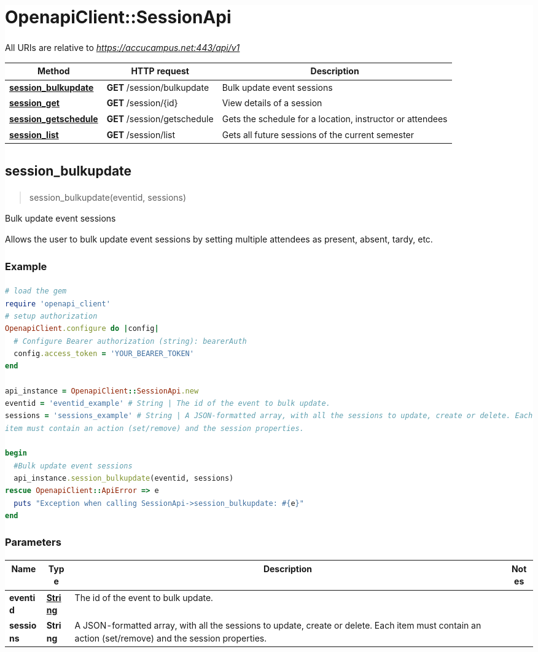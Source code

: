 # OpenapiClient::SessionApi

All URIs are relative to *https://accucampus.net:443/api/v1*

Method | HTTP request | Description
------------- | ------------- | -------------
[**session_bulkupdate**](SessionApi.md#session_bulkupdate) | **GET** /session/bulkupdate | Bulk update event sessions
[**session_get**](SessionApi.md#session_get) | **GET** /session/{id} | View details of a session
[**session_getschedule**](SessionApi.md#session_getschedule) | **GET** /session/getschedule | Gets the schedule for a location, instructor or attendees
[**session_list**](SessionApi.md#session_list) | **GET** /session/list | Gets all future sessions of the current semester



## session_bulkupdate

> session_bulkupdate(eventid, sessions)

Bulk update event sessions

Allows the user to bulk update event sessions by setting multiple attendees as present, absent, tardy, etc.

### Example

```ruby
# load the gem
require 'openapi_client'
# setup authorization
OpenapiClient.configure do |config|
  # Configure Bearer authorization (string): bearerAuth
  config.access_token = 'YOUR_BEARER_TOKEN'
end

api_instance = OpenapiClient::SessionApi.new
eventid = 'eventid_example' # String | The id of the event to bulk update.
sessions = 'sessions_example' # String | A JSON-formatted array, with all the sessions to update, create or delete. Each item must contain an action (set/remove) and the session properties.

begin
  #Bulk update event sessions
  api_instance.session_bulkupdate(eventid, sessions)
rescue OpenapiClient::ApiError => e
  puts "Exception when calling SessionApi->session_bulkupdate: #{e}"
end
```

### Parameters


Name | Type | Description  | Notes
------------- | ------------- | ------------- | -------------
 **eventid** | [**String**](.md)| The id of the event to bulk update. | 
 **sessions** | **String**| A JSON-formatted array, with all the sessions to update, create or delete. Each item must contain an action (set/remove) and the session properties. | 
